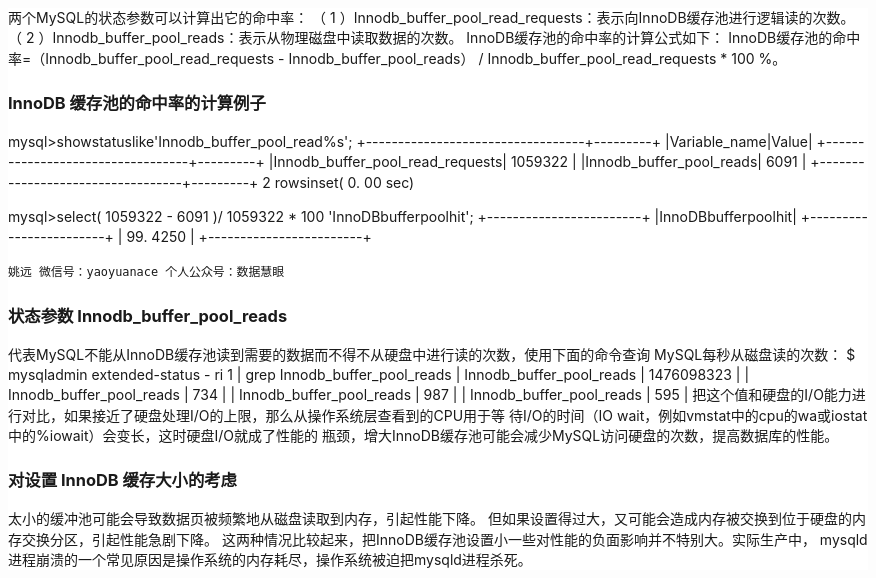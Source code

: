 两个MySQL的状态参数可以计算出它的命中率：
（ 1 ）Innodb_buffer_pool_read_requests：表示向InnoDB缓存池进行逻辑读的次数。
（ 2 ）Innodb_buffer_pool_reads：表示从物理磁盘中读取数据的次数。
InnoDB缓存池的命中率的计算公式如下：
InnoDB缓存池的命中率=（Innodb_buffer_pool_read_requests - Innodb_buffer_pool_reads）
/ Innodb_buffer_pool_read_requests * 100 %。


### InnoDB 缓存池的命中率的计算例子

mysql>showstatuslike'Innodb_buffer_pool_read%s';
+----------------------------------+---------+
|Variable_name|Value|
+----------------------------------+---------+
|Innodb_buffer_pool_read_requests| 1059322 |
|Innodb_buffer_pool_reads| 6091 |
+----------------------------------+---------+
2 rowsinset( 0. 00 sec)

mysql>select( 1059322 - 6091 )/ 1059322 * 100 'InnoDBbufferpoolhit';
+------------------------+
|InnoDBbufferpoolhit|
+------------------------+
| 99. 4250 |
+------------------------+

```
姚远 微信号：yaoyuanace 个人公众号：数据慧眼
```

### 状态参数 Innodb_buffer_pool_reads

代表MySQL不能从InnoDB缓存池读到需要的数据而不得不从硬盘中进行读的次数，使用下面的命令查询
MySQL每秒从磁盘读的次数：
$ mysqladmin extended-status - ri 1 | grep Innodb_buffer_pool_reads
| Innodb_buffer_pool_reads | 1476098323 |
| Innodb_buffer_pool_reads | 734 |
| Innodb_buffer_pool_reads | 987 |
| Innodb_buffer_pool_reads | 595 |
把这个值和硬盘的I/O能力进行对比，如果接近了硬盘处理I/O的上限，那么从操作系统层查看到的CPU用于等
待I/O的时间（IO wait，例如vmstat中的cpu的wa或iostat中的%iowait）会变长，这时硬盘I/O就成了性能的
瓶颈，增大InnoDB缓存池可能会减少MySQL访问硬盘的次数，提高数据库的性能。


### 对设置 InnoDB 缓存大小的考虑

太小的缓冲池可能会导致数据页被频繁地从磁盘读取到内存，引起性能下降。
但如果设置得过大，又可能会造成内存被交换到位于硬盘的内存交换分区，引起性能急剧下降。
这两种情况比较起来，把InnoDB缓存池设置小一些对性能的负面影响并不特别大。实际生产中，
mysqld进程崩溃的一个常见原因是操作系统的内存耗尽，操作系统被迫把mysqld进程杀死。
